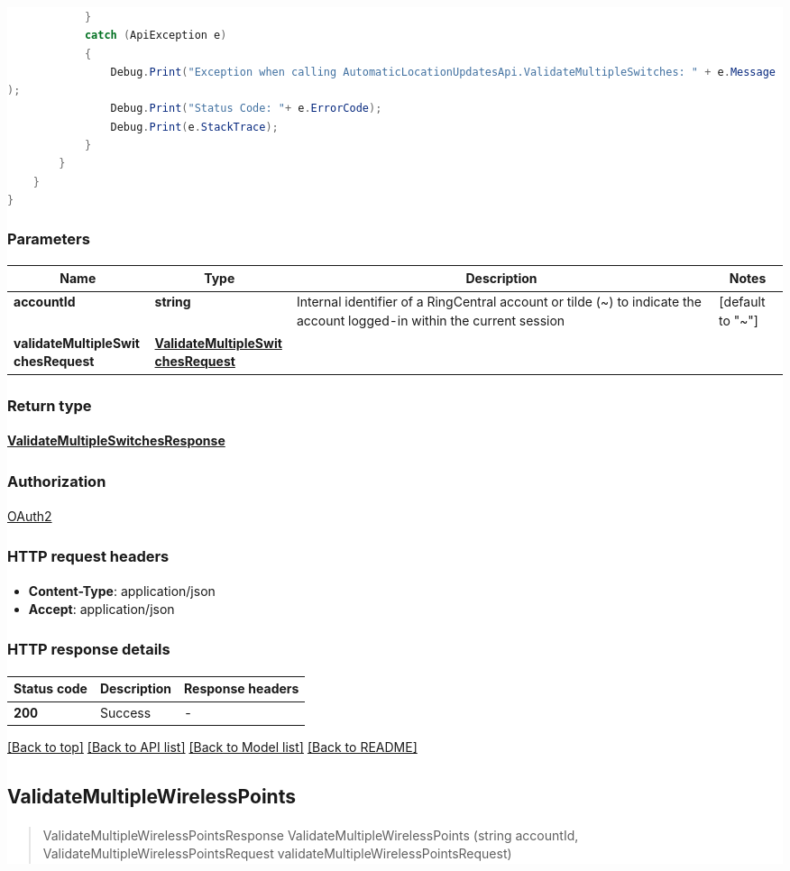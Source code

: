 ```csharp
            }
            catch (ApiException e)
            {
                Debug.Print("Exception when calling AutomaticLocationUpdatesApi.ValidateMultipleSwitches: " + e.Message );
                Debug.Print("Status Code: "+ e.ErrorCode);
                Debug.Print(e.StackTrace);
            }
        }
    }
}
```

### Parameters


Name | Type | Description  | Notes
------------- | ------------- | ------------- | -------------
 **accountId** | **string**| Internal identifier of a RingCentral account or tilde (~) to indicate the account logged-in within the current session | [default to &quot;~&quot;]
 **validateMultipleSwitchesRequest** | [**ValidateMultipleSwitchesRequest**](ValidateMultipleSwitchesRequest.md)|  | 

### Return type

[**ValidateMultipleSwitchesResponse**](ValidateMultipleSwitchesResponse.md)

### Authorization

[OAuth2](../README.md#OAuth2)

### HTTP request headers

- **Content-Type**: application/json
- **Accept**: application/json


### HTTP response details
| Status code | Description | Response headers |
|-------------|-------------|------------------|
| **200** | Success |  -  |

[[Back to top]](#)
[[Back to API list]](../README.md#documentation-for-api-endpoints)
[[Back to Model list]](../README.md#documentation-for-models)
[[Back to README]](../README.md)


## ValidateMultipleWirelessPoints

> ValidateMultipleWirelessPointsResponse ValidateMultipleWirelessPoints (string accountId, ValidateMultipleWirelessPointsRequest validateMultipleWirelessPointsRequest)
